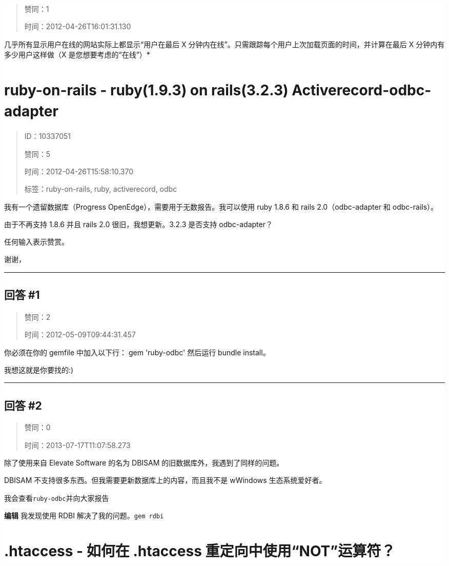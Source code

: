 > 赞同：1
> 
> 时间：2012-04-26T16:01:31.130

几乎所有显示用户在线的网站实际上都显示“用户在最后 X 分钟内在线”。只需跟踪每个用户上次加载页面的时间，并计算在最后 X 分钟内有多少用户这样做（X 是您想要考虑的“在线”）*

# ruby-on-rails - ruby(1.9.3) on rails(3.2.3) Activerecord-odbc-adapter

> ID：10337051
> 
> 赞同：5
> 
> 时间：2012-04-26T15:58:10.370
> 
> 标签：ruby-on-rails, ruby, activerecord, odbc

我有一个遗留数据库（Progress OpenEdge），需要用于无数报告。我可以使用 ruby​​ 1.8.6 和 rails 2.0（odbc-adapter 和 odbc-rails）。

由于不再支持 1.8.6 并且 rails 2.0 很旧，我想更新。3.2.3 是否支持 odbc-adapter？

任何输入表示赞赏。

谢谢，

* * *

## 回答 #1

> 赞同：2
> 
> 时间：2012-05-09T09:44:31.457

你必须在你的 gemfile 中加入以下行： gem 'ruby-odbc' 然后运行 ​​bundle install。

我想这就是你要找的:)

* * *

## 回答 #2

> 赞同：0
> 
> 时间：2013-07-17T11:07:58.273

除了使用来自 Elevate Software 的名为 DBISAM 的旧数据库外，我遇到了同样的问题。

DBISAM 不支持很多东西。但我需要更新数据库上的内容，而且我不是 wWindows 生态系统爱好者。

我会查看`ruby-odbc`并向大家报告

**编辑** 我发现使用 RDBI 解决了我的问题。`gem rdbi`

# .htaccess - 如何在 .htaccess 重定向中使用“NOT”运算符？
